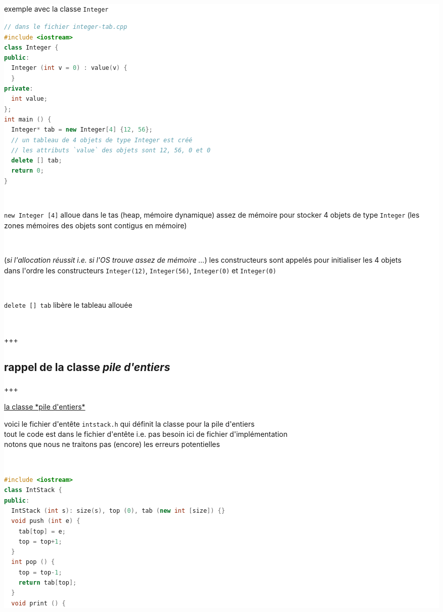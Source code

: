 exemple avec la classe `Integer`

```c++
// dans le fichier integer-tab.cpp
#include <iostream>
class Integer {
public:
  Integer (int v = 0) : value(v) {
  }
private:    
  int value;
};
int main () {
  Integer* tab = new Integer[4] {12, 56};
  // un tableau de 4 objets de type Integer est créé
  // les attributs `value` des objets sont 12, 56, 0 et 0
  delete [] tab;
  return 0;
}
```

<br>

`new Integer [4]` alloue dans le tas (heap, mémoire dynamique) assez de mémoire pour stocker 4 objets de type `Integer` (les zones mémoires des objets sont contigus en mémoire)
    
<br>
    
(*si l'allocation réussit i.e. si l'OS trouve assez de mémoire ...*) les constructeurs sont appelés pour initialiser les 4 objets  
dans l'ordre les constructeurs `Integer(12)`, `Integer(56)`, `Integer(0)` et `Integer(0)`  

<br>

`delete [] tab` libère le tableau allouée
         

<br>
</div>

+++

## rappel de la classe *pile d'entiers*

+++

<div class = "framed-cell">
<ins class = "underlined-title">la classe *pile d'entiers*</ins>

<br>

voici le fichier d'entête `intstack.h` qui définit la classe pour la pile d'entiers  
tout le code est dans le fichier d'entête i.e. pas besoin ici de fichier d'implémentation  
notons que nous ne traitons pas (encore) les erreurs potentielles

<br>

```c++
#include <iostream>
class IntStack {
public:
  IntStack (int s): size(s), top (0), tab (new int [size]) {}
  void push (int e) {
    tab[top] = e;
    top = top+1;
  }
  int pop () {
    top = top-1;
    return tab[top];
  }
  void print () {
```